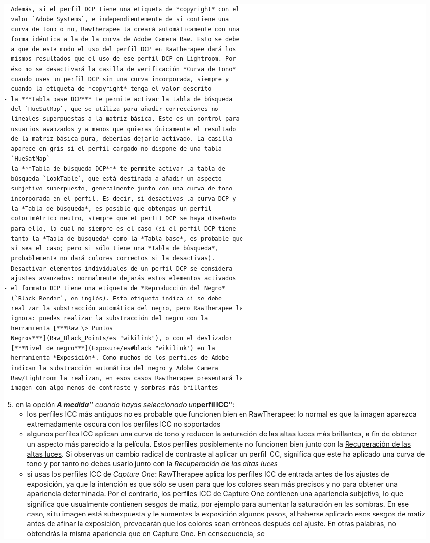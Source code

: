       Además, si el perfil DCP tiene una etiqueta de *copyright* con el
      valor `Adobe Systems`, e independientemente de si contiene una
      curva de tono o no, RawTherapee la creará automáticamente con una
      forma idéntica a la de la curva de Adobe Camera Raw. Esto se debe
      a que de este modo el uso del perfil DCP en RawTherapee dará los
      mismos resultados que el uso de ese perfil DCP en Lightroom. Por
      éso no se desactivará la casilla de verificación *Curva de tono*
      cuando uses un perfil DCP sin una curva incorporada, siempre y
      cuando la etiqueta de *copyright* tenga el valor descrito
    - la ***Tabla base DCP*** te permite activar la tabla de búsqueda
      del `HueSatMap`, que se utiliza para añadir correcciones no
      lineales superpuestas a la matriz básica. Este es un control para
      usuarios avanzados y a menos que quieras únicamente el resultado
      de la matriz básica pura, deberías dejarlo activado. La casilla
      aparece en gris si el perfil cargado no dispone de una tabla
      `HueSatMap`
    - la ***Tabla de búsqueda DCP*** te permite activar la tabla de
      búsqueda `LookTable`, que está destinada a añadir un aspecto
      subjetivo superpuesto, generalmente junto con una curva de tono
      incorporada en el perfil. Es decir, si desactivas la curva DCP y
      la *Tabla de búsqueda*, es posible que obtengas un perfil
      colorimétrico neutro, siempre que el perfil DCP se haya diseñado
      para ello, lo cual no siempre es el caso (si el perfil DCP tiene
      tanto la *Tabla de búsqueda* como la *Tabla base*, es probable que
      sí sea el caso; pero si sólo tiene una *Tabla de búsqueda*,
      probablemente no dará colores correctos si la desactivas).
      Desactivar elementos individuales de un perfil DCP se considera
      ajustes avanzados: normalmente dejarás estos elementos activados
    - el formato DCP tiene una etiqueta de *Reproducción del Negro*
      (`Black Render`, en inglés). Esta etiqueta indica si se debe
      realizar la substracción automática del negro, pero RawTherapee la
      ignora: puedes realizar la substracción del negro con la
      herramienta [***Raw \> Puntos
      Negros***](Raw_Black_Points/es "wikilink"), o con el deslizador
      [***Nivel de negro***](Exposure/es#black "wikilink") en la
      herramienta *Exposición*. Como muchos de los perfiles de Adobe
      indican la substracción automática del negro y Adobe Camera
      Raw/Lightroom la realizan, en esos casos RawTherapee presentará la
      imagen con algo menos de contraste y sombras más brillantes
5.  en la opción ***A medida**'' cuando hayas seleccionado un***perfil
    ICC**'':
    - los perfiles ICC más antiguos no es probable que funcionen bien en
      RawTherapee: lo normal es que la imagen aparezca extremadamente
      oscura con los perfiles ICC no soportados
    - algunos perfiles ICC aplican una curva de tono y reducen la
      saturación de las altas luces más brillantes, a fin de obtener un
      aspecto más parecido a la película. Estos perfiles posiblemente no
      funcionen bien junto con la [Recuperación de las altas
      luces](Exposure/es#highlight_reconstruction "wikilink"). Si
      observas un cambio radical de contraste al aplicar un perfil ICC,
      significa que este ha aplicado una curva de tono y por tanto no
      debes usarlo junto con la *Recuperación de las altas luces*
    - si usas los perfiles ICC de *Capture One*: RawTherapee aplica los
      perfiles ICC de entrada antes de los ajustes de exposición, ya que
      la intención es que sólo se usen para que los colores sean más
      precisos y no para obtener una apariencia determinada. Por el
      contrario, los perfiles ICC de Capture One contienen una
      apariencia subjetiva, lo que significa que usualmente contienen
      sesgos de matiz, por ejemplo para aumentar la saturación en las
      sombras. En ese caso, si tu imagen está subexpuesta y le aumentas
      la exposición algunos pasos, al haberse aplicado esos sesgos de
      matiz antes de afinar la exposición, provocarán que los colores
      sean erróneos después del ajuste. En otras palabras, no obtendrás
      la misma apariencia que en Capture One. En consecuencia, se